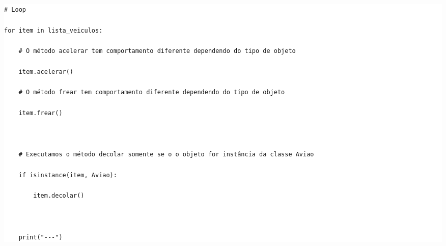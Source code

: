 ```
# Loop

for item in lista_veiculos:

    # O método acelerar tem comportamento diferente dependendo do tipo de objeto

    item.acelerar()

    # O método frear tem comportamento diferente dependendo do tipo de objeto

    item.frear()

  

    # Executamos o método decolar somente se o o objeto for instância da classe Aviao

    if isinstance(item, Aviao):

        item.decolar()

  

    print("---")
```